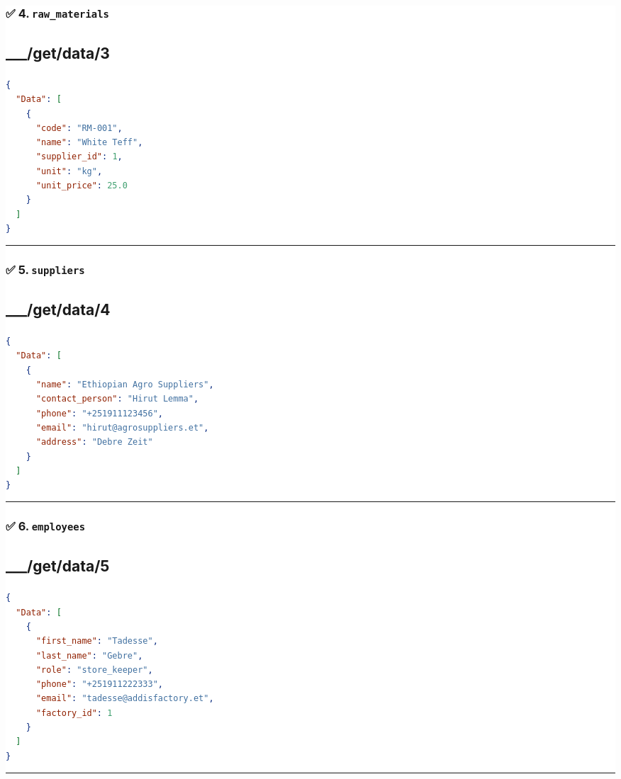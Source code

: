 
### ✅ 4. `raw_materials`

## \_\_\_/get/data/3

```json
{
  "Data": [
    {
      "code": "RM-001",
      "name": "White Teff",
      "supplier_id": 1,
      "unit": "kg",
      "unit_price": 25.0
    }
  ]
}
```

---

### ✅ 5. `suppliers`

## \_\_\_/get/data/4

```json
{
  "Data": [
    {
      "name": "Ethiopian Agro Suppliers",
      "contact_person": "Hirut Lemma",
      "phone": "+251911123456",
      "email": "hirut@agrosuppliers.et",
      "address": "Debre Zeit"
    }
  ]
}
```

---

### ✅ 6. `employees`

## \_\_\_/get/data/5

```json
{
  "Data": [
    {
      "first_name": "Tadesse",
      "last_name": "Gebre",
      "role": "store_keeper",
      "phone": "+251911222333",
      "email": "tadesse@addisfactory.et",
      "factory_id": 1
    }
  ]
}
```

---
